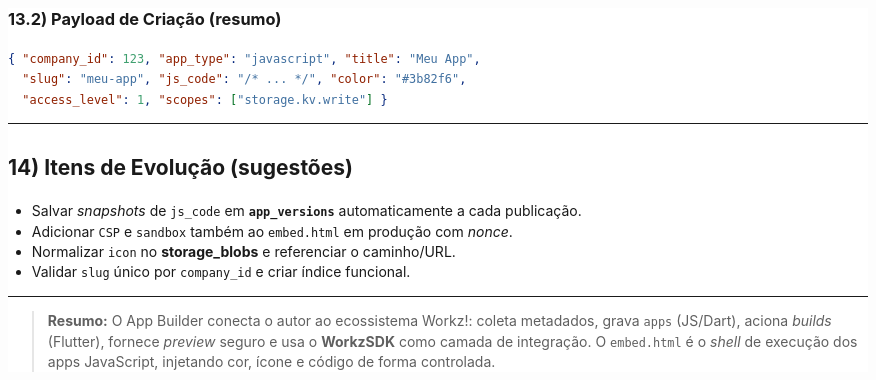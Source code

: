 ### 13.2) Payload de Criação (resumo)
```json
{ "company_id": 123, "app_type": "javascript", "title": "Meu App",
  "slug": "meu-app", "js_code": "/* ... */", "color": "#3b82f6",
  "access_level": 1, "scopes": ["storage.kv.write"] }
```

---

## 14) Itens de Evolução (sugestões)
- Salvar _snapshots_ de `js_code` em **`app_versions`** automaticamente a cada publicação.  
- Adicionar `CSP` e `sandbox` também ao `embed.html` em produção com _nonce_.  
- Normalizar `icon` no **storage_blobs** e referenciar o caminho/URL.  
- Validar `slug` único por `company_id` e criar índice funcional.

---

> **Resumo:** O App Builder conecta o autor ao ecossistema Workz!: coleta metadados, grava `apps` (JS/Dart), aciona _builds_ (Flutter), fornece _preview_ seguro e usa o **WorkzSDK** como camada de integração. O `embed.html` é o _shell_ de execução dos apps JavaScript, injetando cor, ícone e código de forma controlada.
